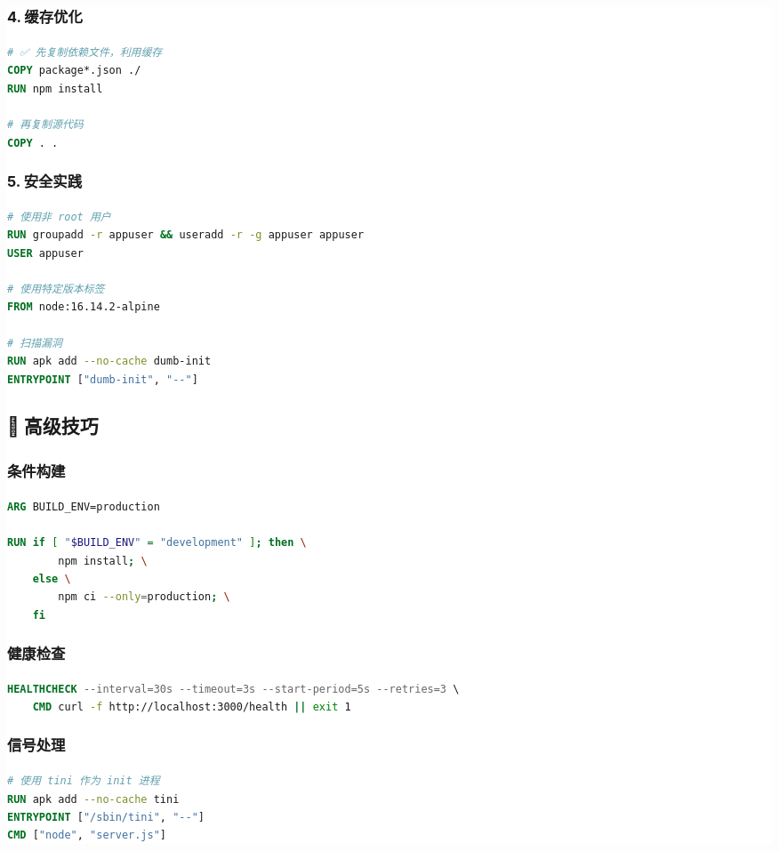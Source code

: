 ### 4. 缓存优化
```dockerfile
# ✅ 先复制依赖文件，利用缓存
COPY package*.json ./
RUN npm install

# 再复制源代码
COPY . .
```

### 5. 安全实践
```dockerfile
# 使用非 root 用户
RUN groupadd -r appuser && useradd -r -g appuser appuser
USER appuser

# 使用特定版本标签
FROM node:16.14.2-alpine

# 扫描漏洞
RUN apk add --no-cache dumb-init
ENTRYPOINT ["dumb-init", "--"]
```

## 🔧 高级技巧

### 条件构建
```dockerfile
ARG BUILD_ENV=production

RUN if [ "$BUILD_ENV" = "development" ]; then \
        npm install; \
    else \
        npm ci --only=production; \
    fi
```

### 健康检查
```dockerfile
HEALTHCHECK --interval=30s --timeout=3s --start-period=5s --retries=3 \
    CMD curl -f http://localhost:3000/health || exit 1
```

### 信号处理
```dockerfile
# 使用 tini 作为 init 进程
RUN apk add --no-cache tini
ENTRYPOINT ["/sbin/tini", "--"]
CMD ["node", "server.js"]
```
